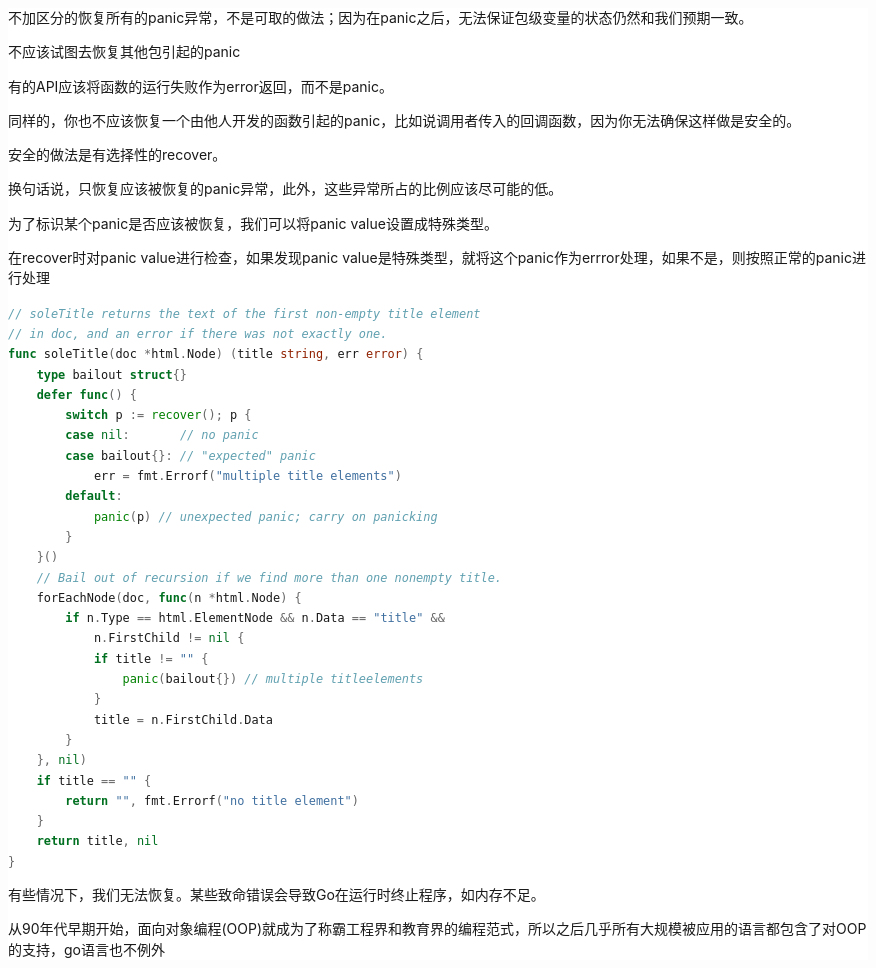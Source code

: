 不加区分的恢复所有的panic异常，不是可取的做法；因为在panic之后，无法保证包级变量的状态仍然和我们预期一致。



不应该试图去恢复其他包引起的panic

有的API应该将函数的运行失败作为error返回，而不是panic。

同样的，你也不应该恢复一个由他人开发的函数引起的panic，比如说调用者传入的回调函数，因为你无法确保这样做是安全的。



安全的做法是有选择性的recover。

换句话说，只恢复应该被恢复的panic异常，此外，这些异常所占的比例应该尽可能的低。

为了标识某个panic是否应该被恢复，我们可以将panic value设置成特殊类型。

在recover时对panic value进行检查，如果发现panic value是特殊类型，就将这个panic作为errror处理，如果不是，则按照正常的panic进行处理

```Go
// soleTitle returns the text of the first non-empty title element
// in doc, and an error if there was not exactly one.
func soleTitle(doc *html.Node) (title string, err error) {
    type bailout struct{}
    defer func() {
        switch p := recover(); p {
        case nil:       // no panic
        case bailout{}: // "expected" panic
            err = fmt.Errorf("multiple title elements")
        default:
            panic(p) // unexpected panic; carry on panicking
        }
    }()
    // Bail out of recursion if we find more than one nonempty title.
    forEachNode(doc, func(n *html.Node) {
        if n.Type == html.ElementNode && n.Data == "title" &&
            n.FirstChild != nil {
            if title != "" {
                panic(bailout{}) // multiple titleelements
            }
            title = n.FirstChild.Data
        }
    }, nil)
    if title == "" {
        return "", fmt.Errorf("no title element")
    }
    return title, nil
}
```



有些情况下，我们无法恢复。某些致命错误会导致Go在运行时终止程序，如内存不足。



从90年代早期开始，面向对象编程(OOP)就成为了称霸工程界和教育界的编程范式，所以之后几乎所有大规模被应用的语言都包含了对OOP的支持，go语言也不例外

